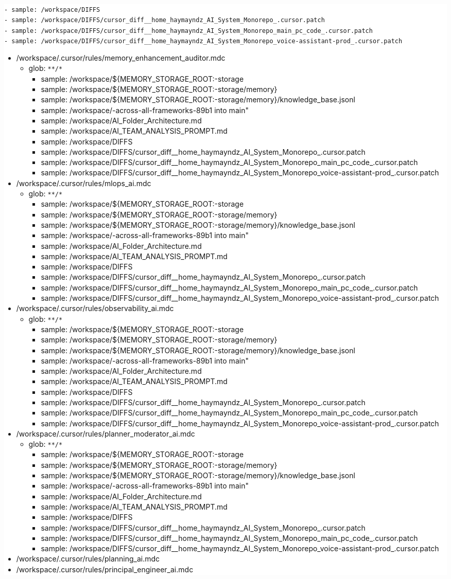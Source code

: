     - sample: /workspace/DIFFS
    - sample: /workspace/DIFFS/cursor_diff__home_haymayndz_AI_System_Monorepo_.cursor.patch
    - sample: /workspace/DIFFS/cursor_diff__home_haymayndz_AI_System_Monorepo_main_pc_code_.cursor.patch
    - sample: /workspace/DIFFS/cursor_diff__home_haymayndz_AI_System_Monorepo_voice-assistant-prod_.cursor.patch
- /workspace/.cursor/rules/memory_enhancement_auditor.mdc
  - glob: `**/*`
    - sample: /workspace/${MEMORY_STORAGE_ROOT:-storage
    - sample: /workspace/${MEMORY_STORAGE_ROOT:-storage/memory}
    - sample: /workspace/${MEMORY_STORAGE_ROOT:-storage/memory}/knowledge_base.jsonl
    - sample: /workspace/-across-all-frameworks-89b1 into main"
    - sample: /workspace/AI_Folder_Architecture.md
    - sample: /workspace/AI_TEAM_ANALYSIS_PROMPT.md
    - sample: /workspace/DIFFS
    - sample: /workspace/DIFFS/cursor_diff__home_haymayndz_AI_System_Monorepo_.cursor.patch
    - sample: /workspace/DIFFS/cursor_diff__home_haymayndz_AI_System_Monorepo_main_pc_code_.cursor.patch
    - sample: /workspace/DIFFS/cursor_diff__home_haymayndz_AI_System_Monorepo_voice-assistant-prod_.cursor.patch
- /workspace/.cursor/rules/mlops_ai.mdc
  - glob: `**/*`
    - sample: /workspace/${MEMORY_STORAGE_ROOT:-storage
    - sample: /workspace/${MEMORY_STORAGE_ROOT:-storage/memory}
    - sample: /workspace/${MEMORY_STORAGE_ROOT:-storage/memory}/knowledge_base.jsonl
    - sample: /workspace/-across-all-frameworks-89b1 into main"
    - sample: /workspace/AI_Folder_Architecture.md
    - sample: /workspace/AI_TEAM_ANALYSIS_PROMPT.md
    - sample: /workspace/DIFFS
    - sample: /workspace/DIFFS/cursor_diff__home_haymayndz_AI_System_Monorepo_.cursor.patch
    - sample: /workspace/DIFFS/cursor_diff__home_haymayndz_AI_System_Monorepo_main_pc_code_.cursor.patch
    - sample: /workspace/DIFFS/cursor_diff__home_haymayndz_AI_System_Monorepo_voice-assistant-prod_.cursor.patch
- /workspace/.cursor/rules/observability_ai.mdc
  - glob: `**/*`
    - sample: /workspace/${MEMORY_STORAGE_ROOT:-storage
    - sample: /workspace/${MEMORY_STORAGE_ROOT:-storage/memory}
    - sample: /workspace/${MEMORY_STORAGE_ROOT:-storage/memory}/knowledge_base.jsonl
    - sample: /workspace/-across-all-frameworks-89b1 into main"
    - sample: /workspace/AI_Folder_Architecture.md
    - sample: /workspace/AI_TEAM_ANALYSIS_PROMPT.md
    - sample: /workspace/DIFFS
    - sample: /workspace/DIFFS/cursor_diff__home_haymayndz_AI_System_Monorepo_.cursor.patch
    - sample: /workspace/DIFFS/cursor_diff__home_haymayndz_AI_System_Monorepo_main_pc_code_.cursor.patch
    - sample: /workspace/DIFFS/cursor_diff__home_haymayndz_AI_System_Monorepo_voice-assistant-prod_.cursor.patch
- /workspace/.cursor/rules/planner_moderator_ai.mdc
  - glob: `**/*`
    - sample: /workspace/${MEMORY_STORAGE_ROOT:-storage
    - sample: /workspace/${MEMORY_STORAGE_ROOT:-storage/memory}
    - sample: /workspace/${MEMORY_STORAGE_ROOT:-storage/memory}/knowledge_base.jsonl
    - sample: /workspace/-across-all-frameworks-89b1 into main"
    - sample: /workspace/AI_Folder_Architecture.md
    - sample: /workspace/AI_TEAM_ANALYSIS_PROMPT.md
    - sample: /workspace/DIFFS
    - sample: /workspace/DIFFS/cursor_diff__home_haymayndz_AI_System_Monorepo_.cursor.patch
    - sample: /workspace/DIFFS/cursor_diff__home_haymayndz_AI_System_Monorepo_main_pc_code_.cursor.patch
    - sample: /workspace/DIFFS/cursor_diff__home_haymayndz_AI_System_Monorepo_voice-assistant-prod_.cursor.patch
- /workspace/.cursor/rules/planning_ai.mdc
- /workspace/.cursor/rules/principal_engineer_ai.mdc